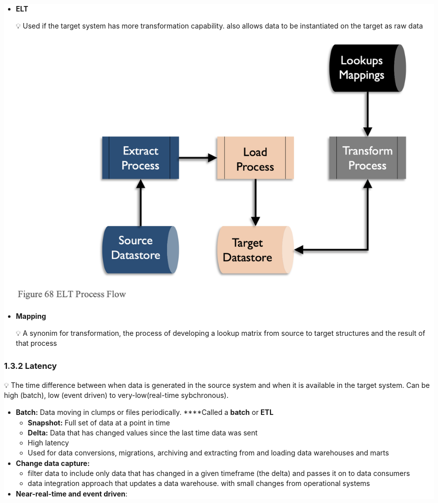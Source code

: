 - **ELT**
    
    <aside>
    💡 Used if the target system has more transformation capability. also allows data to be instantiated on the target as raw data
    
    </aside>
    
    ![Screenshot 2024-06-10 at 14.14.52.png](Chapter%208%20Data%20Integration%20and%20Interoperability%208efe4ca400914cb9991d77e8c748d026/Screenshot_2024-06-10_at_14.14.52.png)
    
- **Mapping**
    
    <aside>
    💡 A synonim for transformation, the process of developing a lookup matrix from source to target structures and the result of that process
    
    </aside>
    

### 1.3.2 Latency

<aside>
💡 The time difference between when data is generated in the source system and when it is available in the target system. Can be high (batch), low (event driven) to very-low(real-time sybchronous).

</aside>

- **Batch:** Data moving in clumps or files periodically. ****Called a **batch** or **ETL**
    - **Snapshot:** Full set of data at a point in time
    - **Delta:** Data that has changed values since the last time data was sent
    - High latency
    - Used for data conversions, migrations, archiving and extracting from and loading data warehouses and marts
- **Change data capture:**
    - filter data to include only data that has changed in a given timeframe (the delta) and passes it on to data consumers
    - data integration approach that updates a data warehouse. with small changes from operational systems
- **Near-real-time and event driven**: